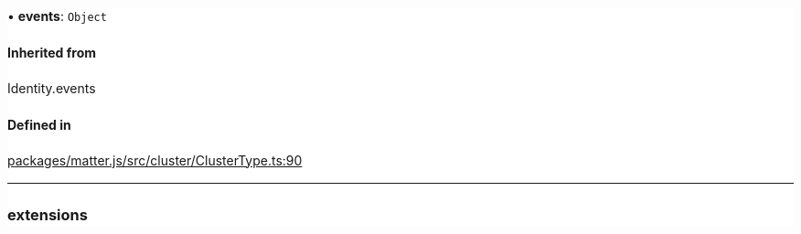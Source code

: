 • **events**: `Object`

#### Inherited from

Identity.events

#### Defined in

[packages/matter.js/src/cluster/ClusterType.ts:90](https://github.com/project-chip/matter.js/blob/558e12c94a201592c28c7bc0743705360b3e5ca6/packages/matter.js/src/cluster/ClusterType.ts#L90)

___

### extensions
